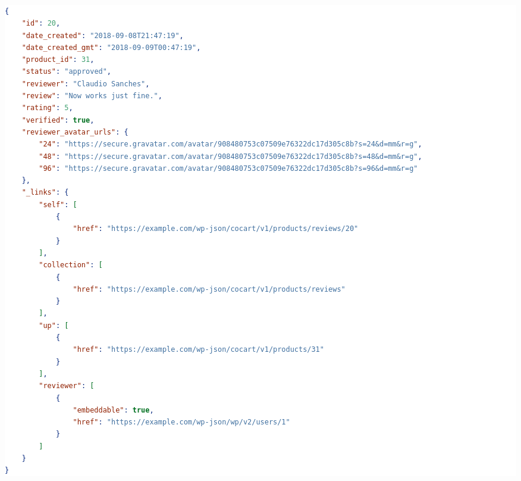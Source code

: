 ```json
{
	"id": 20,
	"date_created": "2018-09-08T21:47:19",
	"date_created_gmt": "2018-09-09T00:47:19",
	"product_id": 31,
	"status": "approved",
	"reviewer": "Claudio Sanches",
	"review": "Now works just fine.",
	"rating": 5,
	"verified": true,
	"reviewer_avatar_urls": {
		"24": "https://secure.gravatar.com/avatar/908480753c07509e76322dc17d305c8b?s=24&d=mm&r=g",
		"48": "https://secure.gravatar.com/avatar/908480753c07509e76322dc17d305c8b?s=48&d=mm&r=g",
		"96": "https://secure.gravatar.com/avatar/908480753c07509e76322dc17d305c8b?s=96&d=mm&r=g"
	},
	"_links": {
		"self": [
			{
				"href": "https://example.com/wp-json/cocart/v1/products/reviews/20"
			}
		],
		"collection": [
			{
				"href": "https://example.com/wp-json/cocart/v1/products/reviews"
			}
		],
		"up": [
			{
				"href": "https://example.com/wp-json/cocart/v1/products/31"
			}
		],
		"reviewer": [
			{
				"embeddable": true,
				"href": "https://example.com/wp-json/wp/v2/users/1"
			}
		]
	}
}
```
